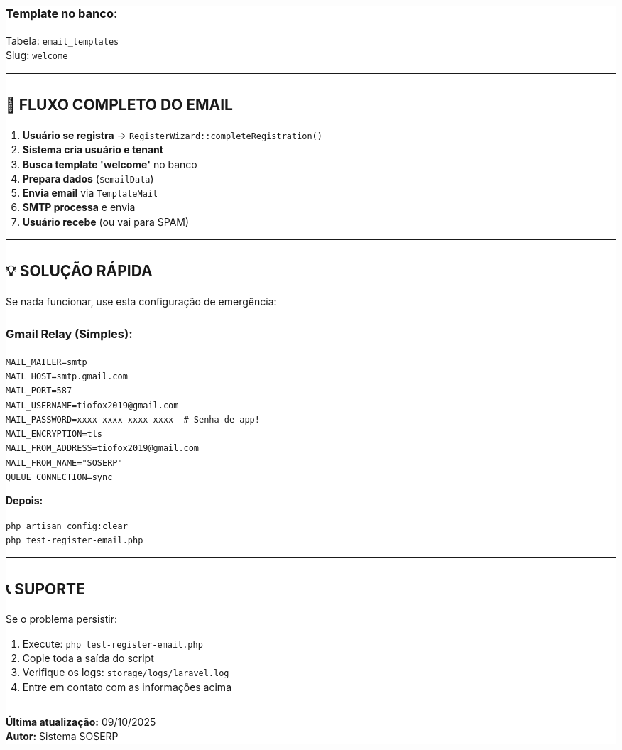 ### **Template no banco:**
Tabela: `email_templates`  
Slug: `welcome`

---

## 🔄 FLUXO COMPLETO DO EMAIL

1. **Usuário se registra** → `RegisterWizard::completeRegistration()`
2. **Sistema cria usuário e tenant**
3. **Busca template 'welcome'** no banco
4. **Prepara dados** (`$emailData`)
5. **Envia email** via `TemplateMail`
6. **SMTP processa** e envia
7. **Usuário recebe** (ou vai para SPAM)

---

## 💡 SOLUÇÃO RÁPIDA

Se nada funcionar, use esta configuração de emergência:

### **Gmail Relay (Simples):**
```env
MAIL_MAILER=smtp
MAIL_HOST=smtp.gmail.com
MAIL_PORT=587
MAIL_USERNAME=tiofox2019@gmail.com
MAIL_PASSWORD=xxxx-xxxx-xxxx-xxxx  # Senha de app!
MAIL_ENCRYPTION=tls
MAIL_FROM_ADDRESS=tiofox2019@gmail.com
MAIL_FROM_NAME="SOSERP"
QUEUE_CONNECTION=sync
```

**Depois:**
```bash
php artisan config:clear
php test-register-email.php
```

---

## 📞 SUPORTE

Se o problema persistir:
1. Execute: `php test-register-email.php`
2. Copie toda a saída do script
3. Verifique os logs: `storage/logs/laravel.log`
4. Entre em contato com as informações acima

---

**Última atualização:** 09/10/2025  
**Autor:** Sistema SOSERP
